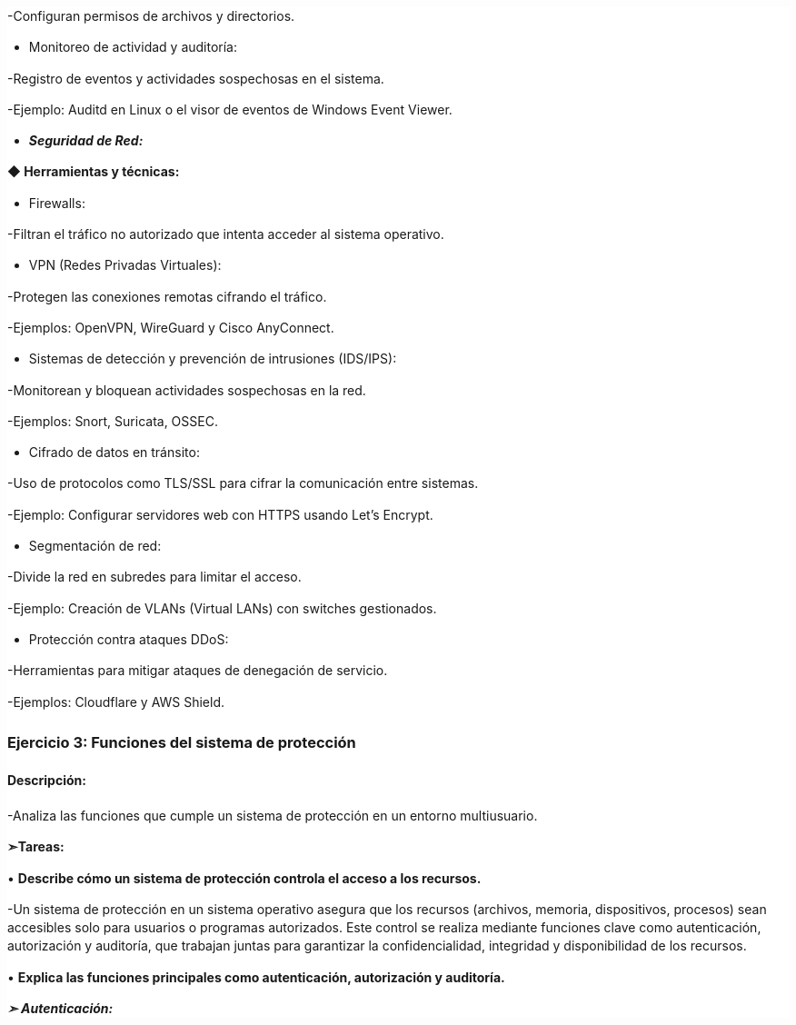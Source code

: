 -Configuran permisos de archivos y directorios.

- Monitoreo de actividad y auditoría:

-Registro de eventos y actividades sospechosas en el sistema.

-Ejemplo: Auditd en Linux o el visor de eventos de Windows Event Viewer.

- ***Seguridad de Red:***

**◆ Herramientas y técnicas:**

- Firewalls:

-Filtran el tráfico no autorizado que intenta acceder al sistema operativo.

- VPN (Redes Privadas Virtuales):

-Protegen las conexiones remotas cifrando el tráfico.

-Ejemplos: OpenVPN, WireGuard y Cisco AnyConnect.

- Sistemas de detección y prevención de intrusiones (IDS/IPS):

-Monitorean y bloquean actividades sospechosas en la red.

-Ejemplos: Snort, Suricata, OSSEC.

- Cifrado de datos en tránsito:

-Uso de protocolos como TLS/SSL para cifrar la comunicación entre sistemas.

-Ejemplo: Configurar servidores web con HTTPS usando Let’s Encrypt.

- Segmentación de red:

-Divide la red en subredes para limitar el acceso.

-Ejemplo: Creación de VLANs (Virtual LANs) con switches gestionados.

- Protección contra ataques DDoS:

-Herramientas para mitigar ataques de denegación de servicio.

-Ejemplos: Cloudflare y AWS Shield.

### Ejercicio 3: Funciones del sistema de protección
#### Descripción:
-Analiza las funciones que cumple un sistema de protección en un entorno multiusuario.

**➣Tareas:**

• **Describe cómo un sistema de protección controla el acceso a los recursos.**

-Un sistema de protección en un sistema operativo asegura que los recursos (archivos, memoria, dispositivos, procesos) sean accesibles solo para usuarios o programas autorizados. Este control se realiza mediante funciones clave como autenticación, autorización y auditoría, que trabajan juntas para garantizar la confidencialidad, integridad y disponibilidad de los recursos.


• **Explica las funciones principales como autenticación, autorización y auditoría.**

***➣ Autenticación:***
